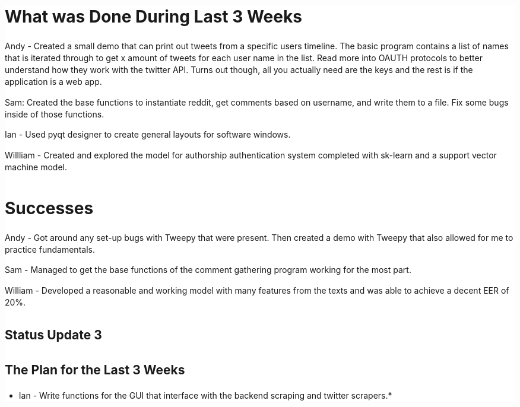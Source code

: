 

# What was Done During Last 3 Weeks



Andy - Created a small demo that can print out tweets from a specific users timeline. The basic program contains a list of names that is iterated through to get x amount of tweets for each user name in the list. Read more into OAUTH protocols to better understand how they work with the twitter API. Turns out though, all you actually need are the keys and the rest is if the application is a web app.





Sam: Created the base functions to instantiate reddit, get comments based on username, and write them to a file. Fix some bugs inside of those functions.





Ian - Used pyqt designer to create general layouts for software windows.





Willliam - Created and explored the model for authorship authentication system completed with sk-learn and a support vector machine model. 





# Successes



Andy - Got around any set-up bugs with Tweepy that were present. Then created a demo with Tweepy that also allowed for me to practice fundamentals.





Sam - Managed to get the base functions of the comment gathering program working for the most part.





William - Developed a reasonable and working model with many features from the texts and was able to achieve a decent EER of 20%.



## Status Update 3


## The Plan for the Last 3 Weeks



* Ian - Write functions for the GUI that interface with the backend scraping and twitter scrapers.* 
